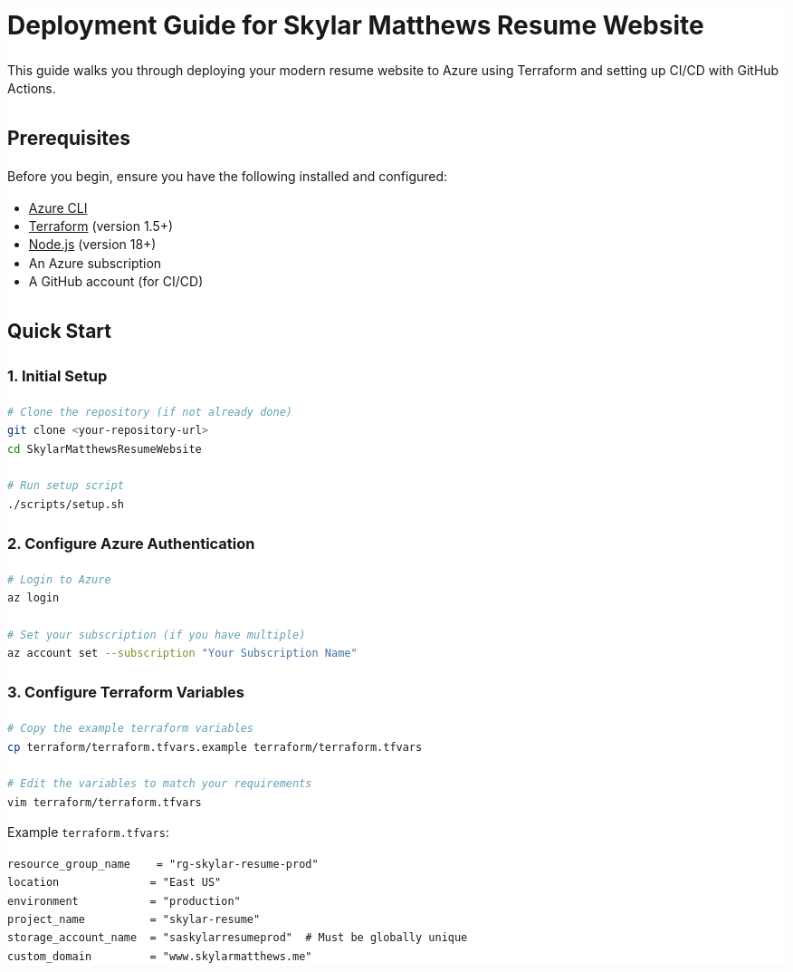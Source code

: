 # Deployment Guide for Skylar Matthews Resume Website

This guide walks you through deploying your modern resume website to Azure using Terraform and setting up CI/CD with GitHub Actions.

## Prerequisites

Before you begin, ensure you have the following installed and configured:

- [Azure CLI](https://docs.microsoft.com/en-us/cli/azure/install-azure-cli)
- [Terraform](https://www.terraform.io/downloads.html) (version 1.5+)
- [Node.js](https://nodejs.org/) (version 18+)
- An Azure subscription
- A GitHub account (for CI/CD)

## Quick Start

### 1. Initial Setup

```bash
# Clone the repository (if not already done)
git clone <your-repository-url>
cd SkylarMatthewsResumeWebsite

# Run setup script
./scripts/setup.sh
```

### 2. Configure Azure Authentication

```bash
# Login to Azure
az login

# Set your subscription (if you have multiple)
az account set --subscription "Your Subscription Name"
```

### 3. Configure Terraform Variables

```bash
# Copy the example terraform variables
cp terraform/terraform.tfvars.example terraform/terraform.tfvars

# Edit the variables to match your requirements
vim terraform/terraform.tfvars
```

Example `terraform.tfvars`:
```hcl
resource_group_name    = "rg-skylar-resume-prod"
location              = "East US"
environment           = "production"
project_name          = "skylar-resume"
storage_account_name  = "saskylarresumeprod"  # Must be globally unique
custom_domain         = "www.skylarmatthews.me"
```
